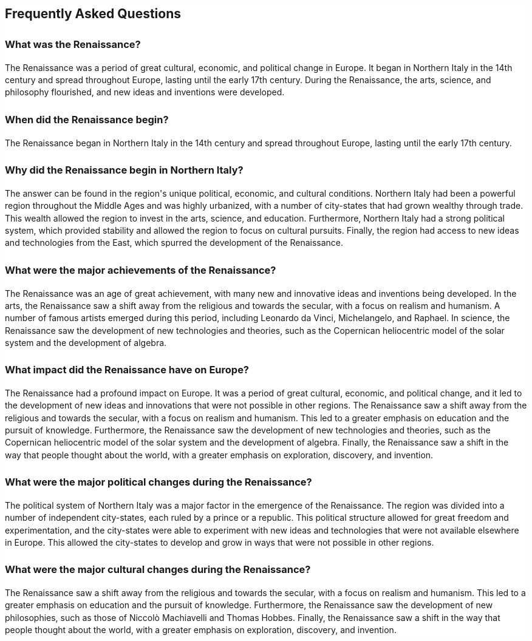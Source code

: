 <h2>Frequently Asked Questions</h2>

<h3>What was the Renaissance?</h3>

<p>The Renaissance was a period of great cultural, economic, and political change in Europe. It began in Northern Italy in the 14th century and spread throughout Europe, lasting until the early 17th century. During the Renaissance, the arts, science, and philosophy flourished, and new ideas and inventions were developed.</p>

<h3>When did the Renaissance begin?</h3>

<p>The Renaissance began in Northern Italy in the 14th century and spread throughout Europe, lasting until the early 17th century.</p>

<h3>Why did the Renaissance begin in Northern Italy?</h3>

<p>The answer can be found in the region's unique political, economic, and cultural conditions. Northern Italy had been a powerful region throughout the Middle Ages and was highly urbanized, with a number of city-states that had grown wealthy through trade. This wealth allowed the region to invest in the arts, science, and education. Furthermore, Northern Italy had a strong political system, which provided stability and allowed the region to focus on cultural pursuits. Finally, the region had access to new ideas and technologies from the East, which spurred the development of the Renaissance.</p>

<h3>What were the major achievements of the Renaissance?</h3>

<p>The Renaissance was an age of great achievement, with many new and innovative ideas and inventions being developed. In the arts, the Renaissance saw a shift away from the religious and towards the secular, with a focus on realism and humanism. A number of famous artists emerged during this period, including Leonardo da Vinci, Michelangelo, and Raphael. In science, the Renaissance saw the development of new technologies and theories, such as the Copernican heliocentric model of the solar system and the development of algebra.</p>

<h3>What impact did the Renaissance have on Europe?</h3>

<p>The Renaissance had a profound impact on Europe. It was a period of great cultural, economic, and political change, and it led to the development of new ideas and innovations that were not possible in other regions. The Renaissance saw a shift away from the religious and towards the secular, with a focus on realism and humanism. This led to a greater emphasis on education and the pursuit of knowledge. Furthermore, the Renaissance saw the development of new technologies and theories, such as the Copernican heliocentric model of the solar system and the development of algebra. Finally, the Renaissance saw a shift in the way that people thought about the world, with a greater emphasis on exploration, discovery, and invention.</p>

<h3>What were the major political changes during the Renaissance?</h3>

<p>The political system of Northern Italy was a major factor in the emergence of the Renaissance. The region was divided into a number of independent city-states, each ruled by a prince or a republic. This political structure allowed for great freedom and experimentation, and the city-states were able to experiment with new ideas and technologies that were not available elsewhere in Europe. This allowed the city-states to develop and grow in ways that were not possible in other regions.</p>

<h3>What were the major cultural changes during the Renaissance?</h3>

<p>The Renaissance saw a shift away from the religious and towards the secular, with a focus on realism and humanism. This led to a greater emphasis on education and the pursuit of knowledge. Furthermore, the Renaissance saw the development of new philosophies, such as those of Niccolò Machiavelli and Thomas Hobbes. Finally, the Renaissance saw a shift in the way that people thought about the world, with a greater emphasis on exploration, discovery, and invention.</p>
